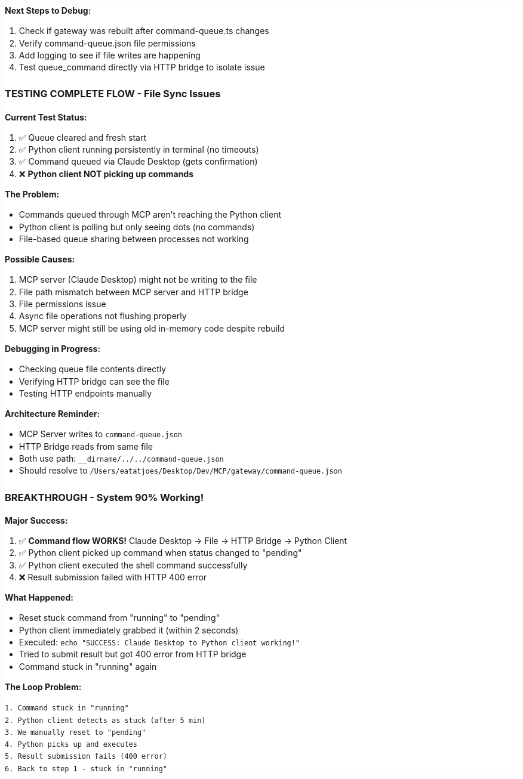 **Next Steps to Debug:**
1. Check if gateway was rebuilt after command-queue.ts changes
2. Verify command-queue.json file permissions
3. Add logging to see if file writes are happening
4. Test queue_command directly via HTTP bridge to isolate issue

### TESTING COMPLETE FLOW - File Sync Issues

**Current Test Status:**
1. ✅ Queue cleared and fresh start
2. ✅ Python client running persistently in terminal (no timeouts)
3. ✅ Command queued via Claude Desktop (gets confirmation)
4. ❌ **Python client NOT picking up commands**

**The Problem:**
- Commands queued through MCP aren't reaching the Python client
- Python client is polling but only seeing dots (no commands)
- File-based queue sharing between processes not working

**Possible Causes:**
1. MCP server (Claude Desktop) might not be writing to the file
2. File path mismatch between MCP server and HTTP bridge
3. File permissions issue
4. Async file operations not flushing properly
5. MCP server might still be using old in-memory code despite rebuild

**Debugging in Progress:**
- Checking queue file contents directly
- Verifying HTTP bridge can see the file
- Testing HTTP endpoints manually

**Architecture Reminder:**
- MCP Server writes to `command-queue.json`
- HTTP Bridge reads from same file
- Both use path: `__dirname/../../command-queue.json`
- Should resolve to `/Users/eatatjoes/Desktop/Dev/MCP/gateway/command-queue.json`

### BREAKTHROUGH - System 90% Working!

**Major Success:**
1. ✅ **Command flow WORKS!** Claude Desktop → File → HTTP Bridge → Python Client
2. ✅ Python client picked up command when status changed to "pending"
3. ✅ Python client executed the shell command successfully
4. ❌ Result submission failed with HTTP 400 error

**What Happened:**
- Reset stuck command from "running" to "pending"
- Python client immediately grabbed it (within 2 seconds)
- Executed: `echo "SUCCESS: Claude Desktop to Python client working!"`
- Tried to submit result but got 400 error from HTTP bridge
- Command stuck in "running" again

**The Loop Problem:**
```
1. Command stuck in "running"
2. Python client detects as stuck (after 5 min)
3. We manually reset to "pending"
4. Python picks up and executes
5. Result submission fails (400 error)
6. Back to step 1 - stuck in "running"
```
